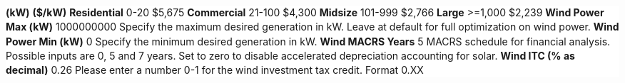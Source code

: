 <th><strong>(kW)</strong></th>
<th><strong>($/kW)</strong></th>
<th></th>
<th></th>
</tr>
</thead>
<tbody>
<tr class="odd">
<td><strong>Residential</strong></td>
<td>0-20</td>
<td>$5,675</td>
<td></td>
<td></td>
</tr>
<tr class="even">
<td><strong>Commercial</strong></td>
<td>21-100</td>
<td>$4,300</td>
<td></td>
<td></td>
</tr>
<tr class="odd">
<td><strong>Midsize</strong></td>
<td>101-999</td>
<td>$2,766</td>
<td></td>
<td></td>
</tr>
<tr class="even">
<td><strong>Large</strong></td>
<td>&gt;=1,000</td>
<td>$2,239</td>
<td></td>
<td></td>
</tr>
</tbody>
</table></td>
</tr>
<tr class="even">
<td><strong>Wind Power Max (kW)</strong></td>
<td>1000000000</td>
<td>Specify the maximum desired generation in kW. Leave at default for
full optimization on wind power.</td>
</tr>
<tr class="odd">
<td><strong>Wind Power Min (kW)</strong></td>
<td>0</td>
<td>Specify the minimum desired generation in kW.</td>
</tr>
<tr class="even">
<td><strong>Wind MACRS Years</strong></td>
<td>5</td>
<td>MACRS schedule for financial analysis. Possible inputs are 0, 5 and
7 years. Set to zero to disable accelerated depreciation accounting for
solar.</td>
</tr>
<tr class="odd">
<td><strong>Wind ITC (% as decimal)</strong></td>
<td>0.26</td>
<td>Please enter a number 0-1 for the wind investment tax credit. Format
0.XX</td>
</tr>
</tbody>
</table>